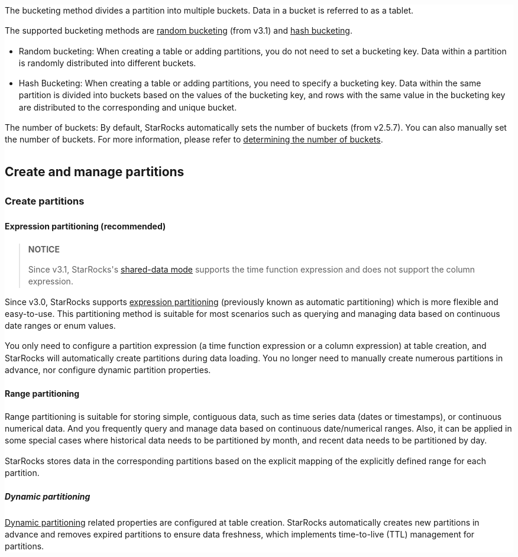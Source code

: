 The bucketing method divides a partition into multiple buckets. Data in a bucket is referred to as a tablet.

The supported bucketing methods are [random bucketing](#random-bucketing-since-v31) (from v3.1) and [hash bucketing](#hash-bucketing).

- Random bucketing: When creating a table or adding partitions, you do not need to set a bucketing key. Data within a partition is randomly distributed into different buckets.

- Hash Bucketing: When creating a table or adding partitions, you need to specify a bucketing key. Data within the same partition is divided into buckets based on the values of the bucketing key, and rows with the same value in the bucketing key are distributed to the corresponding and unique bucket.

The number of buckets: By default, StarRocks automatically sets the number of buckets (from v2.5.7). You can also manually set the number of buckets. For more information, please refer to [determining the number of buckets](#set-the-number-of-buckets).

## Create and manage partitions

### Create partitions

#### Expression partitioning (recommended)

> **NOTICE**
>
> Since v3.1,  StarRocks's [shared-data mode](../deployment/shared_data/shared_data.mdx) supports the time function expression and does not support the column expression.

Since v3.0, StarRocks supports [expression partitioning](./expression_partitioning.md) (previously known as automatic partitioning) which is more flexible and easy-to-use. This partitioning method is suitable for most scenarios such as querying and managing data based on continuous date ranges or enum values.

You only need to configure a partition expression (a time function expression or a column expression) at table creation, and StarRocks will automatically create partitions during data loading. You no longer need to manually create numerous partitions in advance, nor configure dynamic partition properties.

#### Range partitioning

Range partitioning is suitable for storing simple, contiguous data, such as time series data (dates or timestamps), or continuous numerical data. And you frequently query and manage data based on continuous date/numerical ranges. Also, it can be applied in some special cases where historical data needs to be partitioned by month, and recent data needs to be partitioned by day.

StarRocks stores data in the corresponding partitions based on the explicit mapping of the explicitly defined range for each partition.

##### Dynamic partitioning

[Dynamic partitioning](./dynamic_partitioning.md) related properties are configured at table creation. StarRocks automatically creates new partitions in advance and removes expired partitions to ensure data freshness, which implements time-to-live (TTL) management for partitions.
